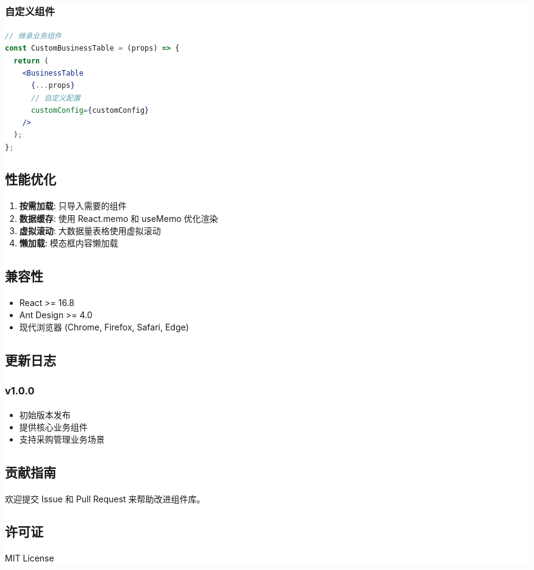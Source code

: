 ### 自定义组件

```jsx
// 继承业务组件
const CustomBusinessTable = (props) => {
  return (
    <BusinessTable
      {...props}
      // 自定义配置
      customConfig={customConfig}
    />
  );
};
```

## 性能优化

1. **按需加载**: 只导入需要的组件
2. **数据缓存**: 使用 React.memo 和 useMemo 优化渲染
3. **虚拟滚动**: 大数据量表格使用虚拟滚动
4. **懒加载**: 模态框内容懒加载

## 兼容性

- React >= 16.8
- Ant Design >= 4.0
- 现代浏览器 (Chrome, Firefox, Safari, Edge)

## 更新日志

### v1.0.0
- 初始版本发布
- 提供核心业务组件
- 支持采购管理业务场景

## 贡献指南

欢迎提交 Issue 和 Pull Request 来帮助改进组件库。

## 许可证

MIT License
